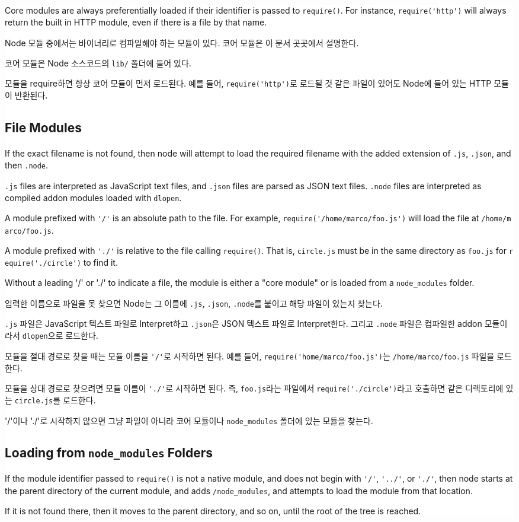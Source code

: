 Core modules are always preferentially loaded if their identifier is
passed to `require()`.  For instance, `require('http')` will always
return the built in HTTP module, even if there is a file by that name.



Node 모듈 중에서는 바이너리로 컴파일해야 하는 모듈이 있다. 코어 모듈은 이 문서 곳곳에서 설명한다.

코어 모듈은 Node 소스코드의 `lib/` 폴더에 들어 있다.

모듈을 require하면 항상 코어 모듈이 먼저 로드된다. 예를 들어, `require('http')`로 로드될 것 같은 파일이 있어도 Node에 들어 있는 HTTP 모듈이 반환된다.

## File Modules



If the exact filename is not found, then node will attempt to load the
required filename with the added extension of `.js`, `.json`, and then `.node`.

`.js` files are interpreted as JavaScript text files, and `.json` files are
parsed as JSON text files. `.node` files are interpreted as compiled addon
modules loaded with `dlopen`.

A module prefixed with `'/'` is an absolute path to the file.  For
example, `require('/home/marco/foo.js')` will load the file at
`/home/marco/foo.js`.

A module prefixed with `'./'` is relative to the file calling `require()`.
That is, `circle.js` must be in the same directory as `foo.js` for
`require('./circle')` to find it.

Without a leading '/' or './' to indicate a file, the module is either a
"core module" or is loaded from a `node_modules` folder.



입력한 이름으로 파일을 못 찾으면 Node는 그 이름에 `.js`, `.json`, `.node`를 붙이고 해당 파일이 있는지 찾는다.

`.js` 파일은 JavaScript 텍스트 파일로 Interpret하고 `.json`은 JSON 텍스트 파일로 Interpret한다. 그리고 `.node` 파일은 컴파일한 addon 모듈이라서 `dlopen`으로 로드한다.

모듈을 절대 경로로 찾을 때는 모듈 이름을 `'/'`로 시작하면 된다. 예를 들어, `require('home/marco/foo.js')`는 `/home/marco/foo.js` 파일을 로드한다.

모듈을 상대 경로로 찾으려면 모듈 이름이 `'./'`로 시작하면 된다. 즉, `foo.js`라는 파일에서 `require('./circle')`라고 호출하면 같은 디렉토리에 있는 `circle.js`를 로드한다.

'/'이나 './'로 시작하지 않으면 그냥 파일이 아니라 코어 모듈이나 `node_modules` 폴더에 있는 모듈을 찾는다.

## Loading from `node_modules` Folders



If the module identifier passed to `require()` is not a native module,
and does not begin with `'/'`, `'../'`, or `'./'`, then node starts at the
parent directory of the current module, and adds `/node_modules`, and
attempts to load the module from that location.

If it is not found there, then it moves to the parent directory, and so
on, until the root of the tree is reached.
